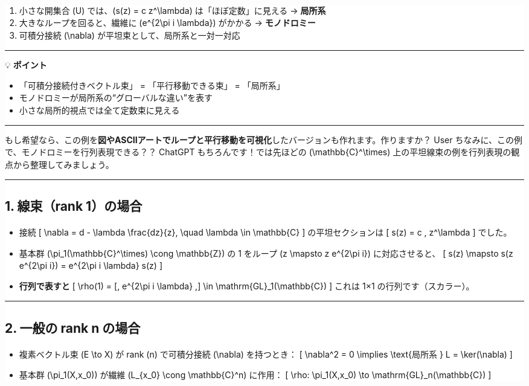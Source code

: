 1. 小さな開集合 \(U\) では、\(s(z) = c z^\lambda\) は「ほぼ定数」に見える → **局所系**
2. 大きなループを回ると、繊維に \(e^{2\pi i \lambda}\) がかかる → **モノドロミー**
3. 可積分接続 \(\nabla\) が平坦束として、局所系と一対一対応

---

💡 **ポイント**
- 「可積分接続付きベクトル束」 = 「平行移動できる束」 = 「局所系」
- モノドロミーが局所系の“グローバルな違い”を表す
- 小さな局所的視点では全て定数束に見える

---

もし希望なら、この例を**図やASCIIアートでループと平行移動を可視化**したバージョンも作れます。作りますか？
User
ちなみに、この例で、モノドロミーを行列表現できる？？
ChatGPT
もちろんです！では先ほどの \(\mathbb{C}^\times\) 上の平坦線束の例を行列表現の観点から整理してみましょう。  

---

## 1. 線束（rank 1）の場合

- 接続
\[
\nabla = d - \lambda \frac{dz}{z}, \quad \lambda \in \mathbb{C}
\]
の平坦セクションは
\[
s(z) = c \, z^\lambda
\]
でした。

- 基本群 \(\pi_1(\mathbb{C}^\times) \cong \mathbb{Z}\) の 1 をループ \(z \mapsto z e^{2\pi i}\) に対応させると、
\[
s(z) \mapsto s(z e^{2\pi i}) = e^{2\pi i \lambda} s(z)
\]

- **行列で表すと**
\[
\rho(1) = [\, e^{2\pi i \lambda} \,] \in \mathrm{GL}_1(\mathbb{C})
\]
これは 1×1 の行列です（スカラー）。

---

## 2. 一般の rank n の場合

- 複素ベクトル束 \(E \to X\) が rank \(n\) で可積分接続 \(\nabla\) を持つとき：
\[
\nabla^2 = 0 \implies \text{局所系 } L = \ker(\nabla)
\]

- 基本群 \(\pi_1(X,x_0)\) が繊維 \(L_{x_0} \cong \mathbb{C}^n\) に作用：
\[
\rho: \pi_1(X,x_0) \to \mathrm{GL}_n(\mathbb{C})
\]

